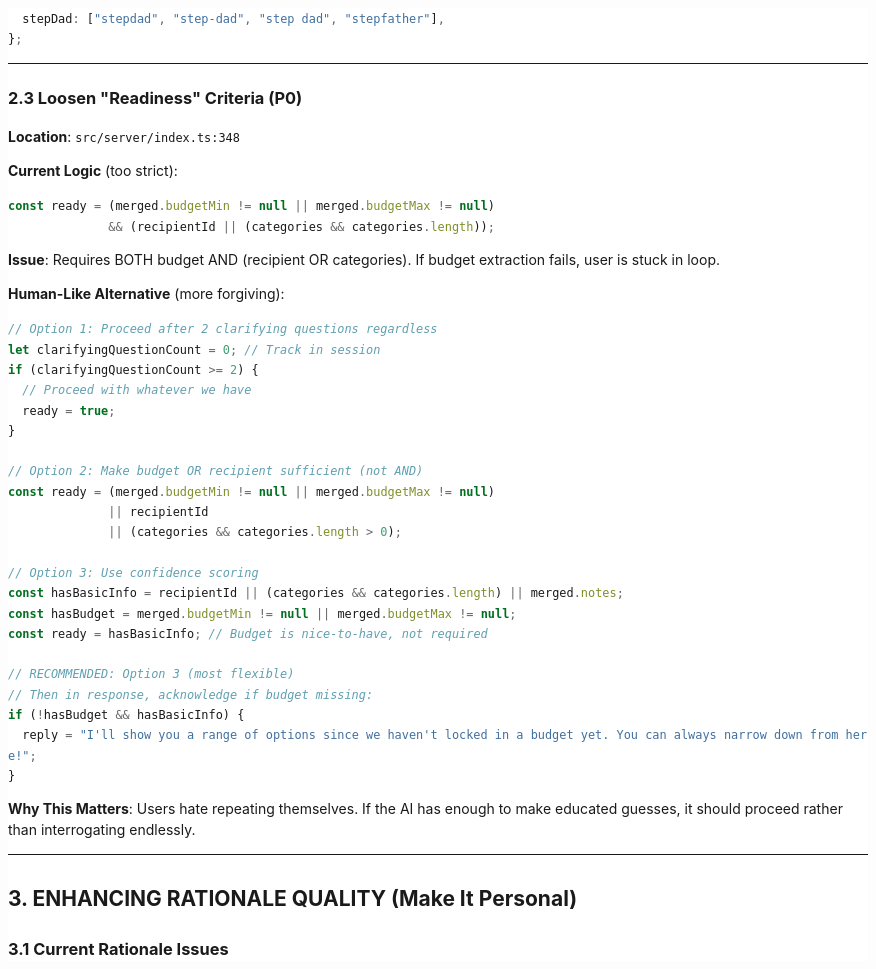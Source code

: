 ```typescript
  stepDad: ["stepdad", "step-dad", "step dad", "stepfather"],
};
```

---

### 2.3 Loosen "Readiness" Criteria (P0)

**Location**: `src/server/index.ts:348`

**Current Logic** (too strict):
```typescript
const ready = (merged.budgetMin != null || merged.budgetMax != null)
              && (recipientId || (categories && categories.length));
```

**Issue**: Requires BOTH budget AND (recipient OR categories). If budget extraction fails, user is stuck in loop.

**Human-Like Alternative** (more forgiving):
```typescript
// Option 1: Proceed after 2 clarifying questions regardless
let clarifyingQuestionCount = 0; // Track in session
if (clarifyingQuestionCount >= 2) {
  // Proceed with whatever we have
  ready = true;
}

// Option 2: Make budget OR recipient sufficient (not AND)
const ready = (merged.budgetMin != null || merged.budgetMax != null)
              || recipientId
              || (categories && categories.length > 0);

// Option 3: Use confidence scoring
const hasBasicInfo = recipientId || (categories && categories.length) || merged.notes;
const hasBudget = merged.budgetMin != null || merged.budgetMax != null;
const ready = hasBasicInfo; // Budget is nice-to-have, not required

// RECOMMENDED: Option 3 (most flexible)
// Then in response, acknowledge if budget missing:
if (!hasBudget && hasBasicInfo) {
  reply = "I'll show you a range of options since we haven't locked in a budget yet. You can always narrow down from here!";
}
```

**Why This Matters**: Users hate repeating themselves. If the AI has enough to make educated guesses, it should proceed rather than interrogating endlessly.

---

## 3. ENHANCING RATIONALE QUALITY (Make It Personal)

### 3.1 Current Rationale Issues
